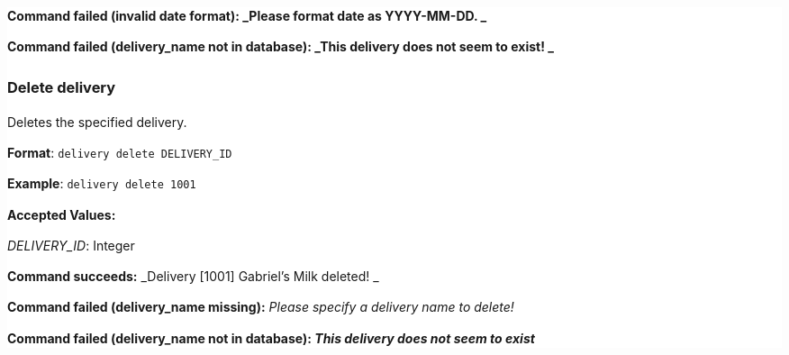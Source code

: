 **Command failed (invalid date format): _Please format date as YYYY-MM-DD. _**

**Command failed (delivery_name not in database): _This delivery does not seem to exist!  _**

### Delete delivery

Deletes the specified delivery.

**Format**: `delivery delete DELIVERY_ID`

**Example**: `delivery delete 1001`

**Accepted Values:**

_DELIVERY_ID_: Integer

**Command succeeds:** _Delivery [1001] Gabriel’s Milk deleted! _

**Command failed (delivery_name missing):** _Please specify a delivery name to delete!_

**Command failed (delivery_name not in database): _This delivery does not seem to exist_**
